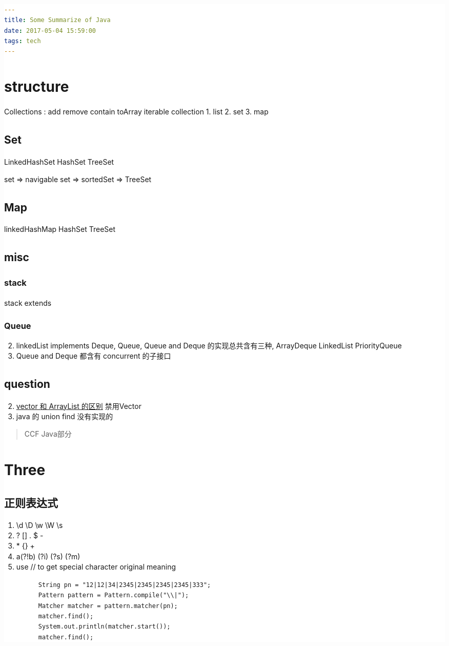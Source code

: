 ```yaml
---
title: Some Summarize of Java
date: 2017-05-04 15:59:00
tags: tech
---
```

# structure
Collections : add remove contain toArray iterable
collection
    1. list
    2. set
    3. map


## Set
LinkedHashSet
HashSet
TreeSet

set => navigable set => sortedSet => TreeSet

## Map
linkedHashMap
HashSet
TreeSet

## misc

### stack
stack extends

### Queue
2. linkedList implements Deque<E>, Queue<E>, Queue and Deque 的实现总共含有三种, ArrayDeque LinkedList PriorityQueue
3. Queue and Deque 都含有 concurrent 的子接口

## question
2. [vector 和 ArrayList 的区别](https://stackoverflow.com/questions/2986296/what-are-the-differences-between-arraylist-and-vector) 禁用Vector
3. java 的 union find 没有实现的

> CCF Java部分
# Three
## 正则表达式
1. \d \D \w \W \s
2. ? []  . $ -
3. \* {} +
4. a(?!b) (?i) (?s) (?m)
5. use // to get special character original meaning
    ```
          String pn = "12|12|34|2345|2345|2345|2345|333";
          Pattern pattern = Pattern.compile("\\|");
          Matcher matcher = pattern.matcher(pn);
          matcher.find();
          System.out.println(matcher.start());
          matcher.find();